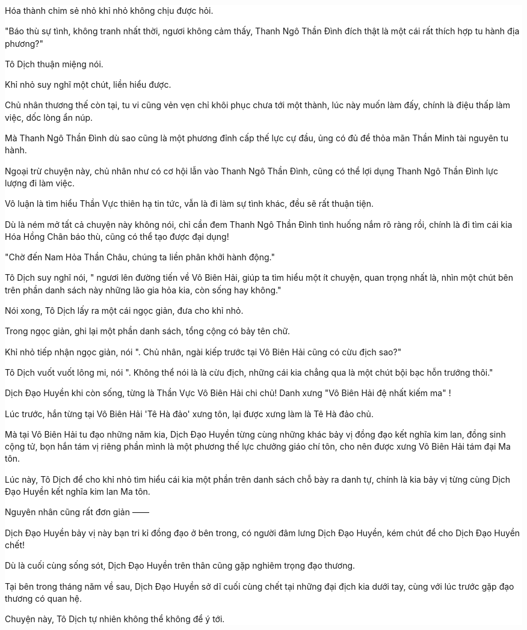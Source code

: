 Hóa thành chim sẻ nhỏ khỉ nhỏ không chịu được hỏi.

"Báo thù sự tình, không tranh nhất thời, ngươi không cảm thấy, Thanh Ngô Thần Đình đích thật là một cái rất thích hợp tu hành địa phương?"

Tô Dịch thuận miệng nói.

Khỉ nhỏ suy nghĩ một chút, liền hiểu được.

Chủ nhân thương thế còn tại, tu vi cũng vẻn vẹn chỉ khôi phục chưa tới một thành, lúc này muốn làm đấy, chính là điệu thấp làm việc, dốc lòng ẩn núp.

Mà Thanh Ngô Thần Đình dù sao cũng là một phương đỉnh cấp thế lực cự đầu, ủng có đủ để thỏa mãn Thần Minh tài nguyên tu hành.

Ngoại trừ chuyện này, chủ nhân như có cơ hội lẫn vào Thanh Ngô Thần Đình, cũng có thể lợi dụng Thanh Ngô Thần Đình lực lượng đi làm việc.

Vô luận là tìm hiểu Thần Vực thiên hạ tin tức, vẫn là đi làm sự tình khác, đều sẽ rất thuận tiện.

Dù là ném mở tất cả chuyện này không nói, chỉ cần đem Thanh Ngô Thần Đình tình huống nắm rõ ràng rồi, chính là đi tìm cái kia Hóa Hồng Chân báo thù, cũng có thể tạo được đại dụng!

"Chờ đến Nam Hỏa Thần Châu, chúng ta liền phân khởi hành động."

Tô Dịch suy nghĩ nói, " ngươi lên đường tiến về Vô Biên Hải, giúp ta tìm hiểu một ít chuyện, quan trọng nhất là, nhìn một chút bên trên phần danh sách này những lão gia hỏa kia, còn sống hay không."

Nói xong, Tô Dịch lấy ra một cái ngọc giản, đưa cho khỉ nhỏ.

Trong ngọc giản, ghi lại một phần danh sách, tổng cộng có bảy tên chữ.

Khỉ nhỏ tiếp nhận ngọc giản, nói ". Chủ nhân, ngài kiếp trước tại Vô Biên Hải cũng có cừu địch sao?"

Tô Dịch vuốt vuốt lông mi, nói ". Không thể nói là là cừu địch, những cái kia chẳng qua là một chút bội bạc hỗn trướng thôi."

Dịch Đạo Huyền khi còn sống, từng là Thần Vực Vô Biên Hải chi chủ! Danh xưng "Vô Biên Hải đệ nhất kiếm ma" !

Lúc trước, hắn từng tại Vô Biên Hải 'Tê Hà đảo' xưng tôn, lại được xưng làm là Tê Hà đảo chủ.

Mà tại Vô Biên Hải tu đạo những năm kia, Dịch Đạo Huyền từng cùng những khác bảy vị đồng đạo kết nghĩa kim lan, đồng sinh cộng tử, bọn hắn tám vị riêng phần mình là một phương thế lực chưởng giáo chí tôn, cho nên được xưng Vô Biên Hải tám đại Ma tôn.

Lúc này, Tô Dịch để cho khỉ nhỏ tìm hiểu cái kia một phần trên danh sách chỗ bày ra danh tự, chính là kia bảy vị từng cùng Dịch Đạo Huyền kết nghĩa kim lan Ma tôn.

Nguyên nhân cũng rất đơn giản ——

Dịch Đạo Huyền bảy vị này bạn tri kỉ đồng đạo ở bên trong, có người đâm lưng Dịch Đạo Huyền, kém chút để cho Dịch Đạo Huyền chết!

Dù là cuối cùng sống sót, Dịch Đạo Huyền trên thân cũng gặp nghiêm trọng đạo thương.

Tại bên trong tháng năm về sau, Dịch Đạo Huyền sở dĩ cuối cùng chết tại những đại địch kia dưới tay, cùng với lúc trước gặp đạo thương có quan hệ.

Chuyện này, Tô Dịch tự nhiên không thể không để ý tới.
